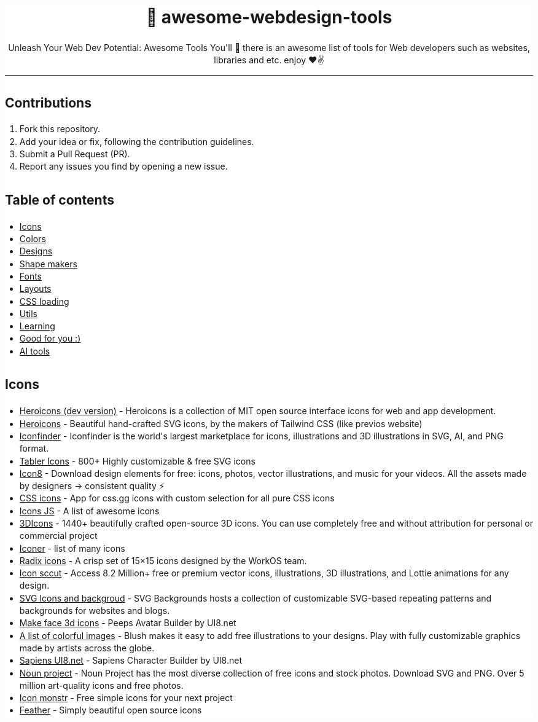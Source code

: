 <h1 style="text-align: center;">
    🎊 awesome-webdesign-tools
</h1>
<p style="text-align: center;">
    Unleash Your Web Dev Potential: Awesome Tools You'll 💎 there is an awesome list of tools for Web developers such as websites, libraries and etc. enjoy ❤️✌️
</p>

---

## Contributions

1. Fork this repository.
2. Add your idea or fix, following the contribution guidelines.
3. Submit a Pull Request (PR).
4. Report any issues you find by opening a new issue.

## Table of contents

- [Icons](#icons)
- [Colors](#colors)
- [Designs](#designs)
- [Shape makers](#shape-makers)
- [Fonts](#fonts)
- [Layouts](#layouts)
- [CSS loading](#css-loaders)
- [Utils](#utils)
- [Learning](#learning)
- [Good for you :)](#good-for-you)
- [AI tools](#ai)

## Icons

- [Heroicons (dev version)](https://heroicons.dev/) - Heroicons is a collection of MIT open source interface icons for web and app development.
- [Heroicons](https://heroicons.com/) - Beautiful hand-crafted SVG icons, by the makers of Tailwind CSS (like previos website)
- [Iconfinder](https://www.iconfinder.com) - Iconfinder is the world's largest marketplace for icons, illustrations and 3D illustrations in SVG, AI, and PNG format.
- [Tabler Icons](https://tablericons.com/) - 800+ Highly customizable & free SVG icons
- [Icon8](https://icons8.com/) - Download design elements for free: icons, photos, vector illustrations, and music for your videos. All the assets made by designers → consistent quality ⚡️
- [CSS icons](https://css.gg/app) - App for css.gg icons with custom selection for all pure CSS icons
- [Icons JS](https://icones.js.org/) - A list of awesome icons
- [3DIcons](https://3dicons.co/) - 1440+ beautifully crafted open-source 3D icons. You can use completely free and without attribution for personal or commercial project
- [Iconer](https://iconer.app/) - list of many icons
- [Radix icons](https://www.radix-ui.com/icons) - A crisp set of 15×15 icons designed by the WorkOS team.
- [Icon sccut](https://iconscout.com/) - Access 8.2 Million+ free or premium vector icons, illustrations, 3D illustrations, and Lottie animations for any design.
- [SVG Icons and backgroud](https://www.svgbackgrounds.com/) - SVG Backgrounds hosts a collection of customizable SVG-based repeating patterns and backgrounds for websites and blogs.
- [Make face 3d icons](https://peeps.ui8.net/) - Peeps Avatar Builder by UI8.net
- [A list of colorful images](https://blush.design/collections) - Blush makes it easy to add free illustrations to your designs. Play with fully customizable graphics made by artists across the globe.
- [Sapiens UI8.net](https://sapiens.ui8.net/9f4c6r2) - Sapiens Character Builder by UI8.net
- [Noun project](https://thenounproject.com/) - Noun Project has the most diverse collection of free icons and stock photos. Download SVG and PNG. Over 5 million art-quality icons and free photos.
- [Icon monstr](https://iconmonstr.com/) - Free simple icons for your next project
- [Feather](https://feathericons.com/) - Simply beautiful open source icons